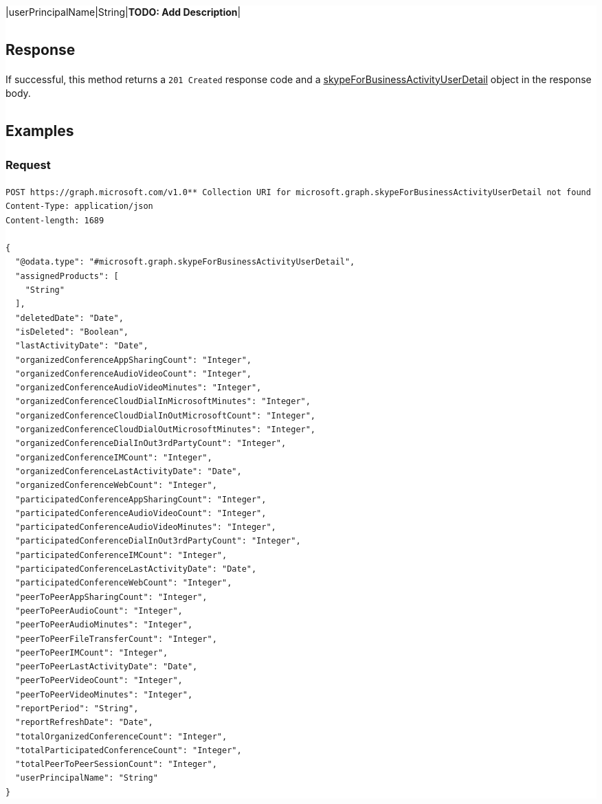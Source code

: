 |userPrincipalName|String|**TODO: Add Description**|



## Response

If successful, this method returns a `201 Created` response code and a [skypeForBusinessActivityUserDetail](../resources/skypeforbusinessactivityuserdetail.md) object in the response body.

## Examples

### Request

``` http
POST https://graph.microsoft.com/v1.0** Collection URI for microsoft.graph.skypeForBusinessActivityUserDetail not found
Content-Type: application/json
Content-length: 1689

{
  "@odata.type": "#microsoft.graph.skypeForBusinessActivityUserDetail",
  "assignedProducts": [
    "String"
  ],
  "deletedDate": "Date",
  "isDeleted": "Boolean",
  "lastActivityDate": "Date",
  "organizedConferenceAppSharingCount": "Integer",
  "organizedConferenceAudioVideoCount": "Integer",
  "organizedConferenceAudioVideoMinutes": "Integer",
  "organizedConferenceCloudDialInMicrosoftMinutes": "Integer",
  "organizedConferenceCloudDialInOutMicrosoftCount": "Integer",
  "organizedConferenceCloudDialOutMicrosoftMinutes": "Integer",
  "organizedConferenceDialInOut3rdPartyCount": "Integer",
  "organizedConferenceIMCount": "Integer",
  "organizedConferenceLastActivityDate": "Date",
  "organizedConferenceWebCount": "Integer",
  "participatedConferenceAppSharingCount": "Integer",
  "participatedConferenceAudioVideoCount": "Integer",
  "participatedConferenceAudioVideoMinutes": "Integer",
  "participatedConferenceDialInOut3rdPartyCount": "Integer",
  "participatedConferenceIMCount": "Integer",
  "participatedConferenceLastActivityDate": "Date",
  "participatedConferenceWebCount": "Integer",
  "peerToPeerAppSharingCount": "Integer",
  "peerToPeerAudioCount": "Integer",
  "peerToPeerAudioMinutes": "Integer",
  "peerToPeerFileTransferCount": "Integer",
  "peerToPeerIMCount": "Integer",
  "peerToPeerLastActivityDate": "Date",
  "peerToPeerVideoCount": "Integer",
  "peerToPeerVideoMinutes": "Integer",
  "reportPeriod": "String",
  "reportRefreshDate": "Date",
  "totalOrganizedConferenceCount": "Integer",
  "totalParticipatedConferenceCount": "Integer",
  "totalPeerToPeerSessionCount": "Integer",
  "userPrincipalName": "String"
}
```
